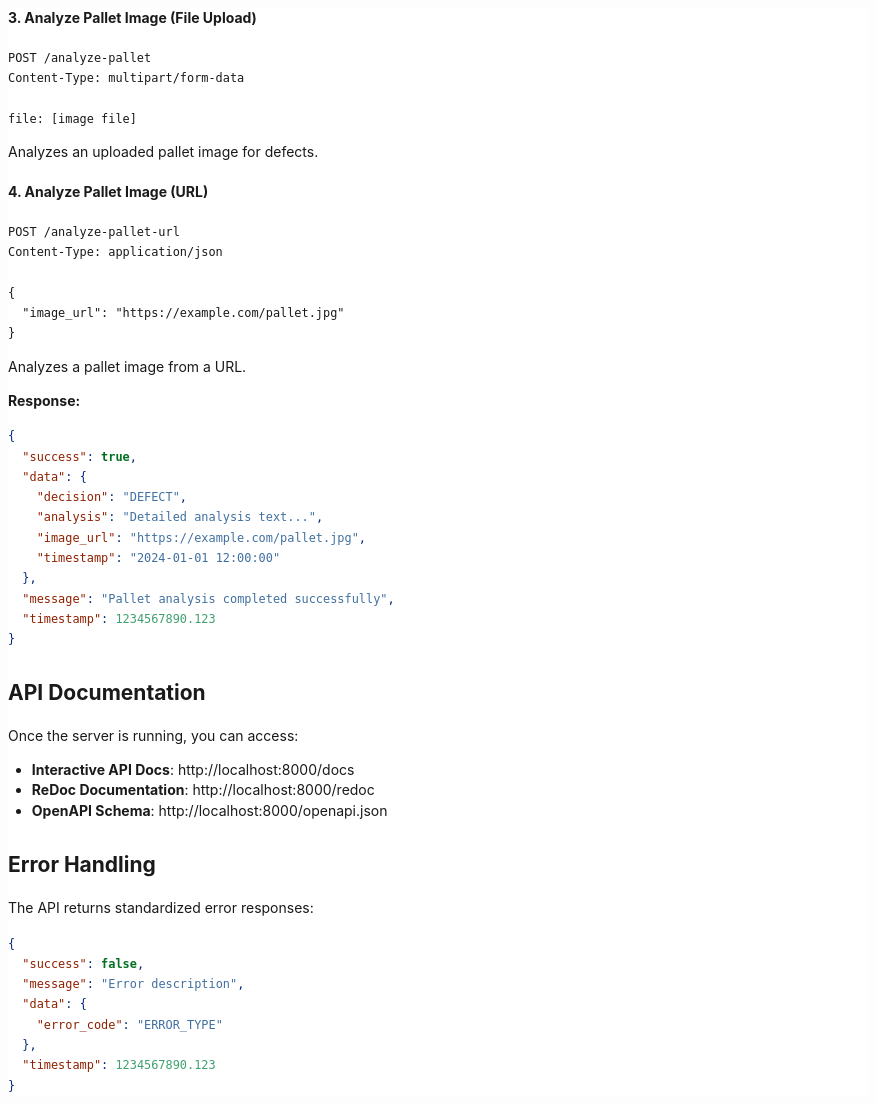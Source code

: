 #### 3. Analyze Pallet Image (File Upload)
```http
POST /analyze-pallet
Content-Type: multipart/form-data

file: [image file]
```
Analyzes an uploaded pallet image for defects.

#### 4. Analyze Pallet Image (URL)
```http
POST /analyze-pallet-url
Content-Type: application/json

{
  "image_url": "https://example.com/pallet.jpg"
}
```
Analyzes a pallet image from a URL.

**Response:**
```json
{
  "success": true,
  "data": {
    "decision": "DEFECT",
    "analysis": "Detailed analysis text...",
    "image_url": "https://example.com/pallet.jpg",
    "timestamp": "2024-01-01 12:00:00"
  },
  "message": "Pallet analysis completed successfully",
  "timestamp": 1234567890.123
}
```

## API Documentation

Once the server is running, you can access:

- **Interactive API Docs**: http://localhost:8000/docs
- **ReDoc Documentation**: http://localhost:8000/redoc
- **OpenAPI Schema**: http://localhost:8000/openapi.json

## Error Handling

The API returns standardized error responses:

```json
{
  "success": false,
  "message": "Error description",
  "data": {
    "error_code": "ERROR_TYPE"
  },
  "timestamp": 1234567890.123
}
```
